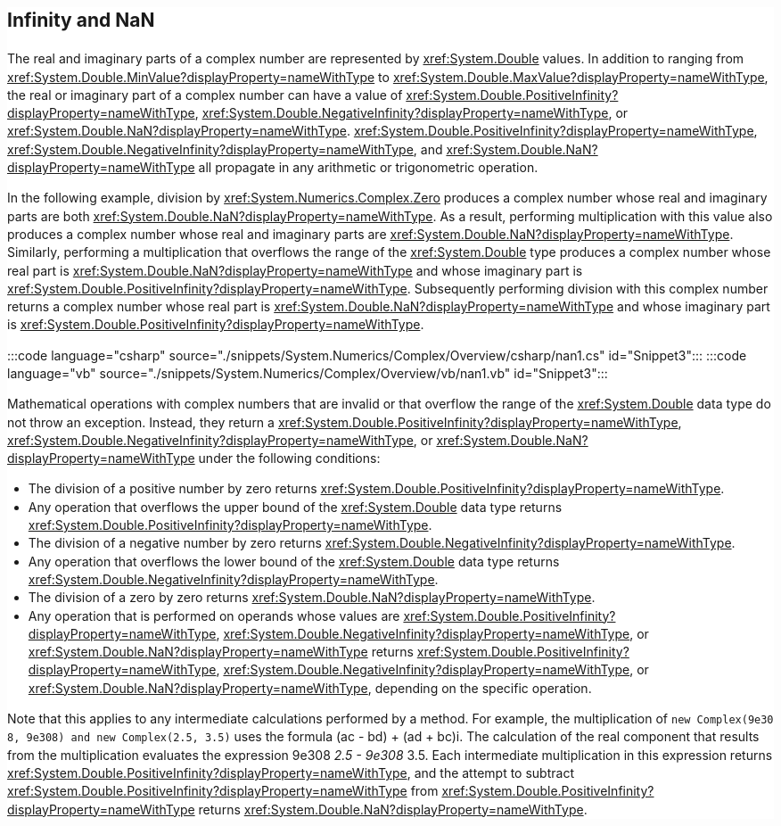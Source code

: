 ## Infinity and NaN

The real and imaginary parts of a complex number are represented by <xref:System.Double> values. In addition to ranging from <xref:System.Double.MinValue?displayProperty=nameWithType> to <xref:System.Double.MaxValue?displayProperty=nameWithType>, the real or imaginary part of a complex number can have a value of <xref:System.Double.PositiveInfinity?displayProperty=nameWithType>, <xref:System.Double.NegativeInfinity?displayProperty=nameWithType>, or <xref:System.Double.NaN?displayProperty=nameWithType>. <xref:System.Double.PositiveInfinity?displayProperty=nameWithType>, <xref:System.Double.NegativeInfinity?displayProperty=nameWithType>, and <xref:System.Double.NaN?displayProperty=nameWithType> all propagate in any arithmetic or trigonometric operation.

In the following example, division by <xref:System.Numerics.Complex.Zero> produces a complex number whose real and imaginary parts are both <xref:System.Double.NaN?displayProperty=nameWithType>. As a result, performing multiplication with this value also produces a complex number whose real and imaginary parts are <xref:System.Double.NaN?displayProperty=nameWithType>. Similarly, performing a multiplication that overflows the range of the <xref:System.Double> type produces a complex number whose real part is <xref:System.Double.NaN?displayProperty=nameWithType> and whose imaginary part is <xref:System.Double.PositiveInfinity?displayProperty=nameWithType>. Subsequently performing division with this complex number returns a complex number whose real part is <xref:System.Double.NaN?displayProperty=nameWithType> and whose imaginary part is <xref:System.Double.PositiveInfinity?displayProperty=nameWithType>.

:::code language="csharp" source="./snippets/System.Numerics/Complex/Overview/csharp/nan1.cs" id="Snippet3":::
:::code language="vb" source="./snippets/System.Numerics/Complex/Overview/vb/nan1.vb" id="Snippet3":::

Mathematical operations with complex numbers that are invalid or that overflow the range of the <xref:System.Double> data type do not throw an exception. Instead, they return a <xref:System.Double.PositiveInfinity?displayProperty=nameWithType>, <xref:System.Double.NegativeInfinity?displayProperty=nameWithType>, or <xref:System.Double.NaN?displayProperty=nameWithType> under the following conditions:

- The division of a positive number by zero returns <xref:System.Double.PositiveInfinity?displayProperty=nameWithType>.
- Any operation that overflows the upper bound of the <xref:System.Double> data type returns <xref:System.Double.PositiveInfinity?displayProperty=nameWithType>.
- The division of a negative number by zero returns <xref:System.Double.NegativeInfinity?displayProperty=nameWithType>.
- Any operation that overflows the lower bound of the <xref:System.Double> data type returns <xref:System.Double.NegativeInfinity?displayProperty=nameWithType>.
- The division of a zero by zero returns <xref:System.Double.NaN?displayProperty=nameWithType>.
- Any operation that is performed on operands whose values are <xref:System.Double.PositiveInfinity?displayProperty=nameWithType>, <xref:System.Double.NegativeInfinity?displayProperty=nameWithType>, or <xref:System.Double.NaN?displayProperty=nameWithType> returns <xref:System.Double.PositiveInfinity?displayProperty=nameWithType>, <xref:System.Double.NegativeInfinity?displayProperty=nameWithType>, or <xref:System.Double.NaN?displayProperty=nameWithType>, depending on the specific operation.

Note that this applies to any intermediate calculations performed by a method. For example, the multiplication of `new Complex(9e308, 9e308) and new Complex(2.5, 3.5)` uses the formula (ac - bd) + (ad + bc)i. The calculation of the real component that results from the multiplication evaluates the expression 9e308 *2.5 - 9e308* 3.5. Each intermediate multiplication in this expression returns <xref:System.Double.PositiveInfinity?displayProperty=nameWithType>, and the attempt to subtract <xref:System.Double.PositiveInfinity?displayProperty=nameWithType> from <xref:System.Double.PositiveInfinity?displayProperty=nameWithType> returns <xref:System.Double.NaN?displayProperty=nameWithType>.
